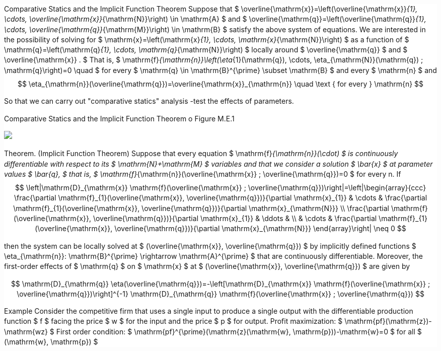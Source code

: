 Comparative Statics and the Implicit Function Theorem
Suppose that $ \overline{\mathrm{x}}=\left(\overline{\mathrm{x}}_{1}, \cdots, \overline{\mathrm{x}}_{\mathrm{N}}\right) \in \mathrm{A} $ and $ \overline{\mathrm{q}}=\left(\overline{\mathrm{q}}_{1}, \cdots, \overline{\mathrm{q}}_{\mathrm{M}}\right) \in \mathrm{B} $ satisfy
the above system of equations.
We are interested in the possibility of solving for $ \mathrm{x}=\left(\mathrm{x}_{1}, \cdots, \mathrm{x}_{\mathrm{N}}\right) $ as a function of $ \mathrm{q}=\left(\mathrm{q}_{1}, \cdots, \mathrm{q}_{\mathrm{N}}\right) $ locally around $ \overline{\mathrm{q}} $ and $ \overline{\mathrm{x}} . $ That is,
$ \mathrm{f}_{\mathrm{n}}\left(\eta_{1}(\mathrm{q}), \cdots, \eta_{\mathrm{N}}(\mathrm{q}) ; \mathrm{q}\right)=0 \quad $ for every $ \mathrm{q} \in \mathrm{B}^{\prime} \subset \mathrm{B} $ and every $ \mathrm{n} $
and
$$
\eta_{\mathrm{n}}(\overline{\mathrm{q}})=\overline{\mathrm{x}}_{\mathrm{n}} \quad \text { for every } \mathrm{n}
$$

So that we can carry out "comparative statics" analysis -test the effects of parameters.

Comparative Statics and the Implicit Function Theorem
o Figure M.E.1

![](https://cdn.jsdelivr.net/gh/Henrry-Wu/FigBed/Figs/20200806163110.png)

Theorem. (Implicit Function Theorem) Suppose that every equation $ \mathrm{f}_{\mathrm{n}}(\cdot) $ is continuously differentiable with respect to its $ \mathrm{N}+\mathrm{M} $ variables and that we consider a solution $ \bar{x} $ at parameter values $ \bar{q}, $ that is, $ \mathrm{f}_{\mathrm{n}}(\overline{\mathrm{x}} ; \overline{\mathrm{q}})=0 $ for every n. If
$$
\left|\mathrm{D}_{\mathrm{x}} \mathrm{f}(\overline{\mathrm{x}} ; \overline{\mathrm{q}})\right|=\left|\begin{array}{ccc}
\frac{\partial \mathrm{f}_{1}(\overline{\mathrm{x}}, \overline{\mathrm{q}})}{\partial \mathrm{x}_{1}} & \cdots & \frac{\partial \mathrm{f}_{1}(\overline{\mathrm{x}}, \overline{\mathrm{q}})}{\partial \mathrm{x}_{\mathrm{N}}} \\
\frac{\partial \mathrm{f}(\overline{\mathrm{x}}, \overline{\mathrm{q}})}{\partial \mathrm{x}_{1}} & \ddots & \\
& \cdots & \frac{\partial \mathrm{f}_{1}(\overline{\mathrm{x}}, \overline{\mathrm{q}})}{\partial \mathrm{x}_{\mathrm{N}}}
\end{array}\right| \neq 0
$$

then the system can be locally solved at $ (\overline{\mathrm{x}}, \overline{\mathrm{q}}) $ by implicitly defined functions $ \eta_{\mathrm{n}}: \mathrm{B}^{\prime} \rightarrow \mathrm{A}^{\prime} $ that are continuously differentiable. Moreover, the first-order effects of $ \mathrm{q} $ on $ \mathrm{x} $ at $ (\overline{\mathrm{x}}, \overline{\mathrm{q}}) $ are given by

$$
\mathrm{D}_{\mathrm{q}} \eta(\overline{\mathrm{q}})=-\left[\mathrm{D}_{\mathrm{x}} \mathrm{f}(\overline{\mathrm{x}} ; \overline{\mathrm{q}})\right]^{-1} \mathrm{D}_{\mathrm{q}} \mathrm{f}(\overline{\mathrm{x}} ; \overline{\mathrm{q}})
$$

Example Consider the competitive firm that uses a single input to produce a single output with the differentiable production function $ f $ facing the price $ w $ for the input and the price $ p $ for output. Profit maximization: $ \mathrm{pf}(\mathrm{z})-\mathrm{wz} $ First order condition: $ \mathrm{pf}^{\prime}(\mathrm{z}(\mathrm{w}, \mathrm{p}))-\mathrm{w}=0 $ for all $ (\mathrm{w}, \mathrm{p}) $
